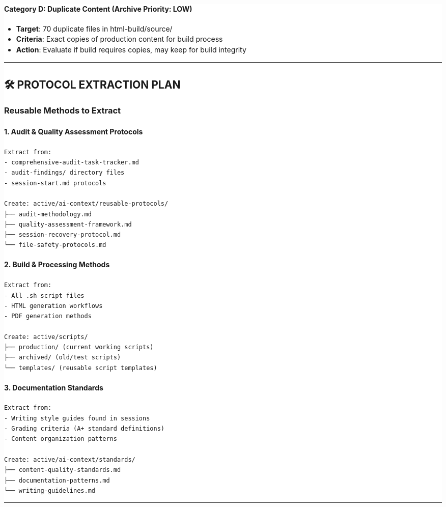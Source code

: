#### **Category D: Duplicate Content (Archive Priority: LOW)**
- **Target**: 70 duplicate files in html-build/source/
- **Criteria**: Exact copies of production content for build process
- **Action**: Evaluate if build requires copies, may keep for build integrity

---

## 🛠️ PROTOCOL EXTRACTION PLAN

### **Reusable Methods to Extract**

#### **1. Audit & Quality Assessment Protocols**
```
Extract from:
- comprehensive-audit-task-tracker.md
- audit-findings/ directory files
- session-start.md protocols

Create: active/ai-context/reusable-protocols/
├── audit-methodology.md
├── quality-assessment-framework.md
├── session-recovery-protocol.md
└── file-safety-protocols.md
```

#### **2. Build & Processing Methods**
```
Extract from:
- All .sh script files
- HTML generation workflows
- PDF generation methods

Create: active/scripts/
├── production/ (current working scripts)
├── archived/ (old/test scripts)
└── templates/ (reusable script templates)
```

#### **3. Documentation Standards**
```
Extract from:
- Writing style guides found in sessions
- Grading criteria (A+ standard definitions)
- Content organization patterns

Create: active/ai-context/standards/
├── content-quality-standards.md
├── documentation-patterns.md
└── writing-guidelines.md
```

---